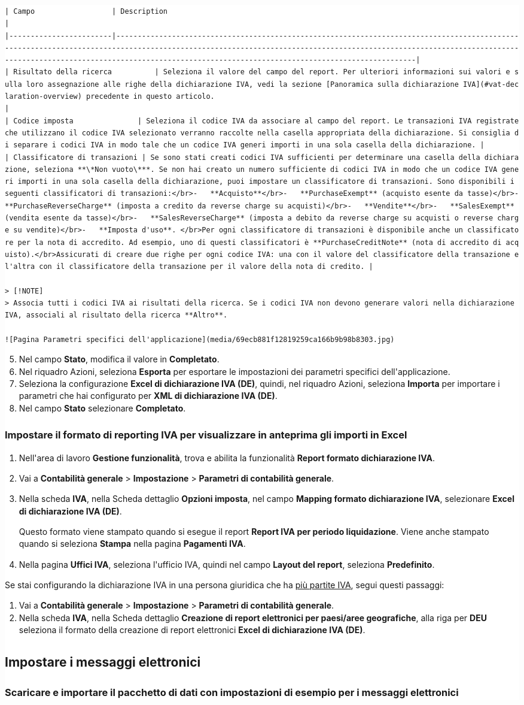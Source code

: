     | Campo                  | Description                                                                                                                                                                                                                                                                                                          |
    |------------------------|----------------------------------------------------------------------------------------------------------------------------------------------------------------------------------------------------------------------------------------------------------------------------------------------------------------------|
    | Risultato della ricerca          | Seleziona il valore del campo del report. Per ulteriori informazioni sui valori e sulla loro assegnazione alle righe della dichiarazione IVA, vedi la sezione [Panoramica sulla dichiarazione IVA](#vat-declaration-overview) precedente in questo articolo.                                                                                               |
    | Codice imposta               | Seleziona il codice IVA da associare al campo del report. Le transazioni IVA registrate che utilizzano il codice IVA selezionato verranno raccolte nella casella appropriata della dichiarazione. Si consiglia di separare i codici IVA in modo tale che un codice IVA generi importi in una sola casella della dichiarazione. |
    | Classificatore di transazioni | Se sono stati creati codici IVA sufficienti per determinare una casella della dichiarazione, seleziona **\*Non vuoto\***. Se non hai creato un numero sufficiente di codici IVA in modo che un codice IVA generi importi in una sola casella della dichiarazione, puoi impostare un classificatore di transazioni. Sono disponibili i seguenti classificatori di transazioni:</br>-   **Acquisto**</br>-   **PurchaseExempt** (acquisto esente da tasse)</br>-   **PurchaseReverseCharge** (imposta a credito da reverse charge su acquisti)</br>-   **Vendite**</br>-   **SalesExempt** (vendita esente da tasse)</br>-   **SalesReverseCharge** (imposta a debito da reverse charge su acquisti o reverse charge su vendite)</br>-   **Imposta d'uso**. </br>Per ogni classificatore di transazioni è disponibile anche un classificatore per la nota di accredito. Ad esempio, uno di questi classificatori è **PurchaseCreditNote** (nota di accredito di acquisto).</br>Assicurati di creare due righe per ogni codice IVA: una con il valore del classificatore della transazione e l'altra con il classificatore della transazione per il valore della nota di credito. |

    > [!NOTE]
    > Associa tutti i codici IVA ai risultati della ricerca. Se i codici IVA non devono generare valori nella dichiarazione IVA, associali al risultato della ricerca **Altro**.

    ![Pagina Parametri specifici dell'applicazione](media/69ecb881f12819259ca166b9b98b8303.jpg)

5. Nel campo **Stato**, modifica il valore in **Completato**.
6. Nel riquadro Azioni, seleziona **Esporta** per esportare le impostazioni dei parametri specifici dell'applicazione.
7. Seleziona la configurazione **Excel di dichiarazione IVA (DE)**, quindi, nel riquadro Azioni, seleziona **Importa** per importare i parametri che hai configurato per **XML di dichiarazione IVA (DE)**.
8. Nel campo **Stato** selezionare **Completato**.

### <a name="set-up-the-vat-reporting-format-for-preview-amounts-in-excel"></a>Impostare il formato di reporting IVA per visualizzare in anteprima gli importi in Excel

1. Nell'area di lavoro **Gestione funzionalità**, trova e abilita la funzionalità **Report formato dichiarazione IVA**.
2. Vai a **Contabilità generale** > **Impostazione** > **Parametri di contabilità generale**.
3. Nella scheda **IVA**, nella Scheda dettaglio **Opzioni imposta**, nel campo **Mapping formato dichiarazione IVA**, selezionare **Excel di dichiarazione IVA (DE)**.

   Questo formato viene stampato quando si esegue il report **Report IVA per periodo liquidazione**. Viene anche stampato quando si seleziona **Stampa** nella pagina **Pagamenti IVA**.

4. Nella pagina **Uffici IVA**, seleziona l'ufficio IVA, quindi nel campo **Layout del report**, seleziona **Predefinito**.

Se stai configurando la dichiarazione IVA in una persona giuridica che ha [più partite IVA](emea-reporting-for-multiple-vat-registrations.md), segui questi passaggi:

1. Vai a **Contabilità generale** > **Impostazione** > **Parametri di contabilità generale**.
2. Nella scheda **IVA**, nella Scheda dettaglio **Creazione di report elettronici per paesi/aree geografiche**, alla riga per **DEU** seleziona il formato della creazione di report elettronici **Excel di dichiarazione IVA (DE)**.

## <a name="set-up-electronic-messages"></a>Impostare i messaggi elettronici

### <a name="download-and-import-the-data-package-that-has-example-settings-for-electronic-messages"></a>Scaricare e importare il pacchetto di dati con impostazioni di esempio per i messaggi elettronici
